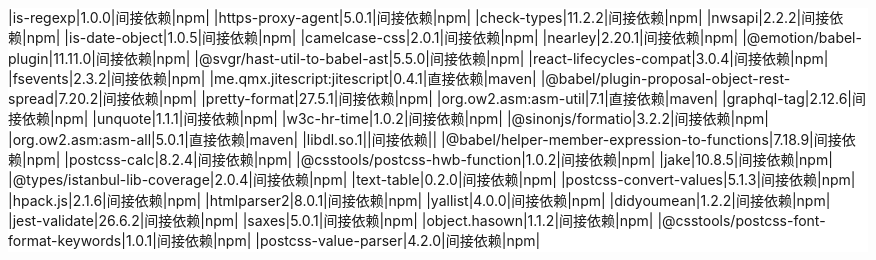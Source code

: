 |is-regexp|1.0.0|间接依赖|npm|
|https-proxy-agent|5.0.1|间接依赖|npm|
|check-types|11.2.2|间接依赖|npm|
|nwsapi|2.2.2|间接依赖|npm|
|is-date-object|1.0.5|间接依赖|npm|
|camelcase-css|2.0.1|间接依赖|npm|
|nearley|2.20.1|间接依赖|npm|
|@emotion/babel-plugin|11.11.0|间接依赖|npm|
|@svgr/hast-util-to-babel-ast|5.5.0|间接依赖|npm|
|react-lifecycles-compat|3.0.4|间接依赖|npm|
|fsevents|2.3.2|间接依赖|npm|
|me.qmx.jitescript:jitescript|0.4.1|直接依赖|maven|
|@babel/plugin-proposal-object-rest-spread|7.20.2|间接依赖|npm|
|pretty-format|27.5.1|间接依赖|npm|
|org.ow2.asm:asm-util|7.1|直接依赖|maven|
|graphql-tag|2.12.6|间接依赖|npm|
|unquote|1.1.1|间接依赖|npm|
|w3c-hr-time|1.0.2|间接依赖|npm|
|@sinonjs/formatio|3.2.2|间接依赖|npm|
|org.ow2.asm:asm-all|5.0.1|直接依赖|maven|
|libdl.so.1||间接依赖||
|@babel/helper-member-expression-to-functions|7.18.9|间接依赖|npm|
|postcss-calc|8.2.4|间接依赖|npm|
|@csstools/postcss-hwb-function|1.0.2|间接依赖|npm|
|jake|10.8.5|间接依赖|npm|
|@types/istanbul-lib-coverage|2.0.4|间接依赖|npm|
|text-table|0.2.0|间接依赖|npm|
|postcss-convert-values|5.1.3|间接依赖|npm|
|hpack.js|2.1.6|间接依赖|npm|
|htmlparser2|8.0.1|间接依赖|npm|
|yallist|4.0.0|间接依赖|npm|
|didyoumean|1.2.2|间接依赖|npm|
|jest-validate|26.6.2|间接依赖|npm|
|saxes|5.0.1|间接依赖|npm|
|object.hasown|1.1.2|间接依赖|npm|
|@csstools/postcss-font-format-keywords|1.0.1|间接依赖|npm|
|postcss-value-parser|4.2.0|间接依赖|npm|